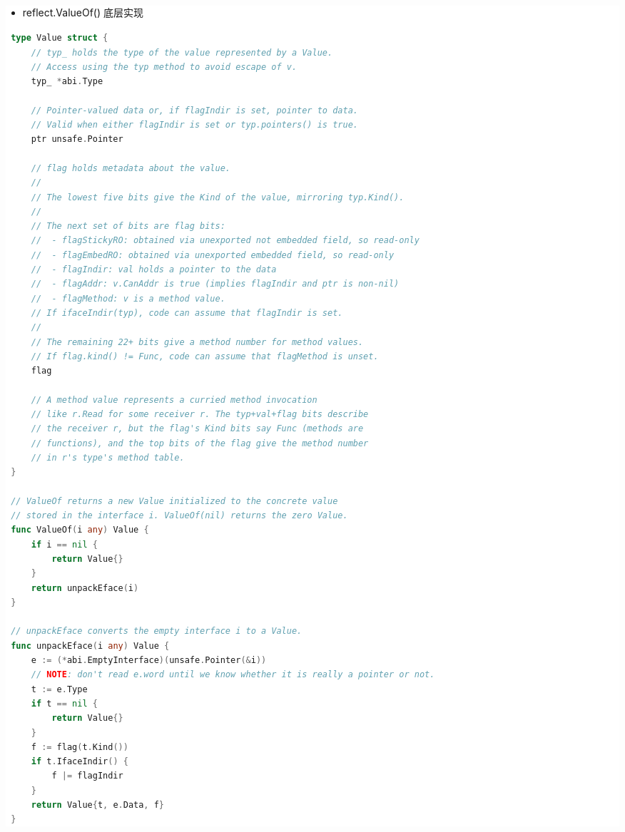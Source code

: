    - reflect.ValueOf() 底层实现
   ```Go
    type Value struct {
        // typ_ holds the type of the value represented by a Value.
        // Access using the typ method to avoid escape of v.
        typ_ *abi.Type

        // Pointer-valued data or, if flagIndir is set, pointer to data.
        // Valid when either flagIndir is set or typ.pointers() is true.
        ptr unsafe.Pointer

        // flag holds metadata about the value.
        //
        // The lowest five bits give the Kind of the value, mirroring typ.Kind().
        //
        // The next set of bits are flag bits:
        //	- flagStickyRO: obtained via unexported not embedded field, so read-only
        //	- flagEmbedRO: obtained via unexported embedded field, so read-only
        //	- flagIndir: val holds a pointer to the data
        //	- flagAddr: v.CanAddr is true (implies flagIndir and ptr is non-nil)
        //	- flagMethod: v is a method value.
        // If ifaceIndir(typ), code can assume that flagIndir is set.
        //
        // The remaining 22+ bits give a method number for method values.
        // If flag.kind() != Func, code can assume that flagMethod is unset.
        flag

        // A method value represents a curried method invocation
        // like r.Read for some receiver r. The typ+val+flag bits describe
        // the receiver r, but the flag's Kind bits say Func (methods are
        // functions), and the top bits of the flag give the method number
        // in r's type's method table.
    }

    // ValueOf returns a new Value initialized to the concrete value
    // stored in the interface i. ValueOf(nil) returns the zero Value.
    func ValueOf(i any) Value {
        if i == nil {
            return Value{}
        }
        return unpackEface(i)
    }

    // unpackEface converts the empty interface i to a Value.
    func unpackEface(i any) Value {
        e := (*abi.EmptyInterface)(unsafe.Pointer(&i))
        // NOTE: don't read e.word until we know whether it is really a pointer or not.
        t := e.Type
        if t == nil {
            return Value{}
        }
        f := flag(t.Kind())
        if t.IfaceIndir() {
            f |= flagIndir
        }
        return Value{t, e.Data, f}
    }
   ```
